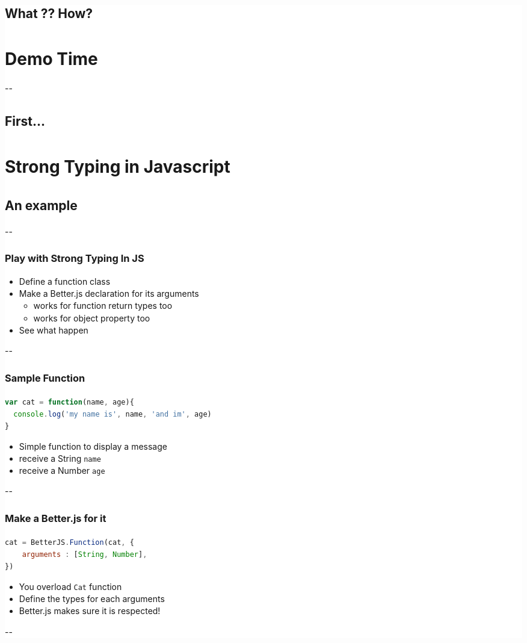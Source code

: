 ## What ?? How?

# Demo Time

--

## First...

# Strong Typing in Javascript

## An example

--

### Play with Strong Typing In JS

* Define a function class
* Make a Better.js declaration for its arguments
  * works for function return types too
  * works for object property too
* See what happen

--

### Sample Function

```javascript
var cat = function(name, age){
  console.log('my name is', name, 'and im', age)
}
```

* Simple function to display a message
* receive a String ```name```
* receive a Number ```age```

--

### Make a Better.js for it

```javascript
cat = BetterJS.Function(cat, {
    arguments : [String, Number],
})
```

* You overload ```Cat``` function
* Define the types for each arguments
* Better.js makes sure it is respected!

--
